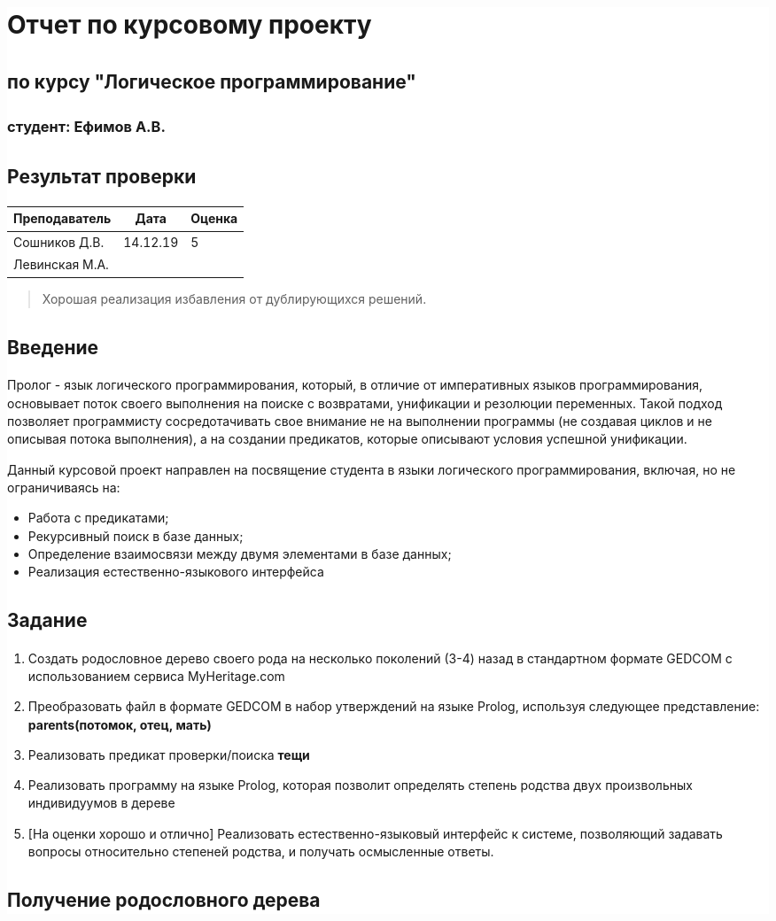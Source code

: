 # Отчет по курсовому проекту
## по курсу "Логическое программирование"

### студент: Ефимов А.В.

## Результат проверки

| Преподаватель     | Дата         |  Оценка       |
|-------------------|--------------|---------------|
| Сошников Д.В.     |    14.12.19          |    5           |
| Левинская М.А.    |              |               |

> Хорошая реализация избавления от дублирующихся решений.

## Введение

Пролог - язык логического программирования, который, в отличие от императивных языков программирования,
основывает поток своего выполнения на поиске с возвратами, унификации и резолюции переменных.
Такой подход позволяет программисту сосредотачивать свое внимание не на выполнении программы
(не создавая циклов и не описывая потока выполнения), а на создании предикатов,
которые описывают условия успешной унификации.

Данный курсовой проект направлен на посвящение студента в языки логического программирования, включая, но не ограничиваясь на:
* Работа с предикатами;
* Рекурсивный поиск в базе данных;
* Определение взаимосвязи между двумя элементами в базе данных;
* Реализация естественно-языкового интерфейса

## Задание

 1. Создать родословное дерево своего рода на несколько поколений (3-4) назад в стандартном формате GEDCOM с использованием сервиса MyHeritage.com 
 
 2. Преобразовать файл в формате GEDCOM в набор утверждений на языке Prolog, используя следующее представление:\
  __parents(потомок, отец, мать)__
 
 3. Реализовать предикат проверки/поиска __тещи__
 
 4. Реализовать программу на языке Prolog, которая позволит определять степень родства двух произвольных индивидуумов в дереве
 
 5. [На оценки хорошо и отлично] Реализовать естественно-языковый интерфейс к системе, позволяющий задавать вопросы относительно степеней родства, и получать осмысленные ответы. 

## Получение родословного дерева
